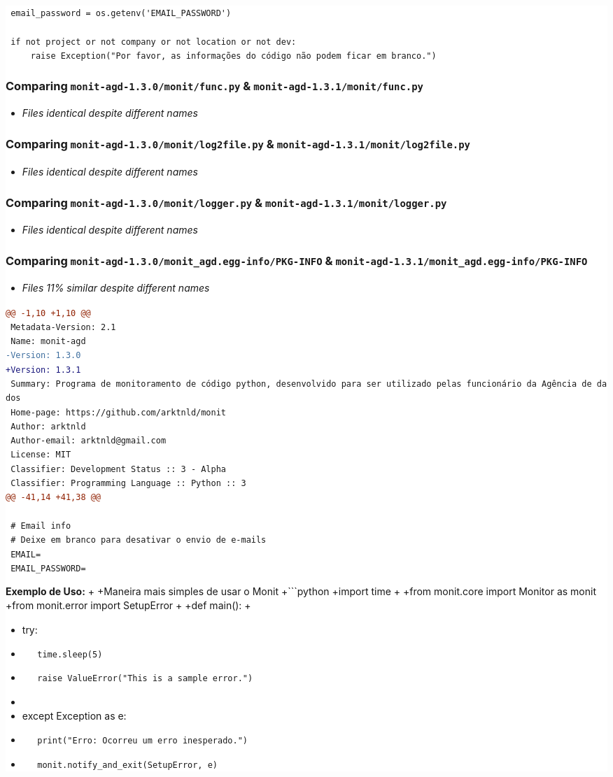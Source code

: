 ```diff
 email_password = os.getenv('EMAIL_PASSWORD')
 
 if not project or not company or not location or not dev:
     raise Exception("Por favor, as informações do código não podem ficar em branco.")
```

### Comparing `monit-agd-1.3.0/monit/func.py` & `monit-agd-1.3.1/monit/func.py`

 * *Files identical despite different names*

### Comparing `monit-agd-1.3.0/monit/log2file.py` & `monit-agd-1.3.1/monit/log2file.py`

 * *Files identical despite different names*

### Comparing `monit-agd-1.3.0/monit/logger.py` & `monit-agd-1.3.1/monit/logger.py`

 * *Files identical despite different names*

### Comparing `monit-agd-1.3.0/monit_agd.egg-info/PKG-INFO` & `monit-agd-1.3.1/monit_agd.egg-info/PKG-INFO`

 * *Files 11% similar despite different names*

```diff
@@ -1,10 +1,10 @@
 Metadata-Version: 2.1
 Name: monit-agd
-Version: 1.3.0
+Version: 1.3.1
 Summary: Programa de monitoramento de código python, desenvolvido para ser utilizado pelas funcionário da Agência de dados
 Home-page: https://github.com/arktnld/monit
 Author: arktnld
 Author-email: arktnld@gmail.com
 License: MIT
 Classifier: Development Status :: 3 - Alpha
 Classifier: Programming Language :: Python :: 3
@@ -41,14 +41,38 @@
 
 # Email info
 # Deixe em branco para desativar o envio de e-mails
 EMAIL=
 EMAIL_PASSWORD=
 ```
 **Exemplo de Uso:**
+
+Maneira mais simples de usar o Monit
+```python
+import time
+
+from monit.core import Monitor as monit
+from monit.error import SetupError
+
+def main():
+
+    try:
+        time.sleep(5)
+        raise ValueError("This is a sample error.")
+
+    except Exception as e:
+        print("Erro: Ocorreu um erro inesperado.")
+        monit.notify_and_exit(SetupError, e)